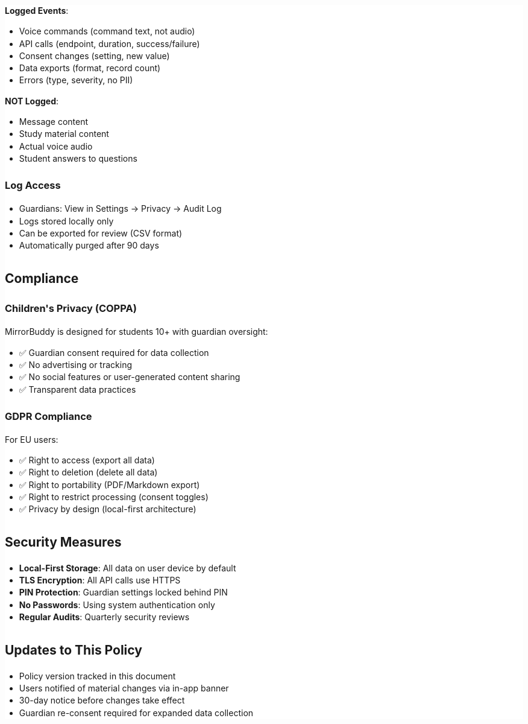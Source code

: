 **Logged Events**:
- Voice commands (command text, not audio)
- API calls (endpoint, duration, success/failure)
- Consent changes (setting, new value)
- Data exports (format, record count)
- Errors (type, severity, no PII)

**NOT Logged**:
- Message content
- Study material content
- Actual voice audio
- Student answers to questions

### Log Access

- Guardians: View in Settings → Privacy → Audit Log
- Logs stored locally only
- Can be exported for review (CSV format)
- Automatically purged after 90 days

## Compliance

### Children's Privacy (COPPA)

MirrorBuddy is designed for students 10+ with guardian oversight:
- ✅ Guardian consent required for data collection
- ✅ No advertising or tracking
- ✅ No social features or user-generated content sharing
- ✅ Transparent data practices

### GDPR Compliance

For EU users:
- ✅ Right to access (export all data)
- ✅ Right to deletion (delete all data)
- ✅ Right to portability (PDF/Markdown export)
- ✅ Right to restrict processing (consent toggles)
- ✅ Privacy by design (local-first architecture)

## Security Measures

- **Local-First Storage**: All data on user device by default
- **TLS Encryption**: All API calls use HTTPS
- **PIN Protection**: Guardian settings locked behind PIN
- **No Passwords**: Using system authentication only
- **Regular Audits**: Quarterly security reviews

## Updates to This Policy

- Policy version tracked in this document
- Users notified of material changes via in-app banner
- 30-day notice before changes take effect
- Guardian re-consent required for expanded data collection

